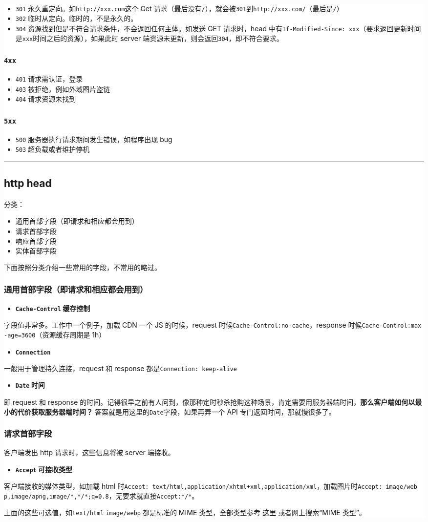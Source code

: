 - `301` 永久重定向。如`http://xxx.com`这个 Get 请求（最后没有`/`），就会被`301`到`http://xxx.com/`（最后是`/`）
- `302` 临时从定向。临时的，不是永久的。
- `304` 资源找到但是不符合请求条件，不会返回任何主体。如发送 GET 请求时，head 中有`If-Modified-Since: xxx`（要求返回更新时间是`xxx`时间之后的资源），如果此时 server 端资源未更新，则会返回`304`，即不符合要求。

### `4xx`

- `401` 请求需认证，登录
- `403` 被拒绝，例如外域图片盗链
- `404` 请求资源未找到

### `5xx`

- `500` 服务器执行请求期间发生错误，如程序出现 bug
- `503` 超负载或者维护停机

----

## http head

分类：

- 通用首部字段（即请求和相应都会用到）
- 请求首部字段
- 响应首部字段
- 实体首部字段

下面按照分类介绍一些常用的字段，不常用的略过。

### 通用首部字段（即请求和相应都会用到）

- **`Cache-Control` 缓存控制**

字段值非常多。工作中一个例子，加载 CDN 一个 JS 的时候，request 时候`Cache-Control:no-cache`，response 时候`Cache-Control:max-age=3600`（资源缓存周期是 1h）

- **`Connection`**

一般用于管理持久连接，request 和 response 都是`Connection: keep-alive`

- **`Date` 时间**

即 request 和 response 的时间。记得很早之前有人问到，像那种定时秒杀抢购这种场景，肯定需要用服务器端时间，**那么客户端如何以最小的代价获取服务器端时间？** 答案就是用这里的`Date`字段，如果再弄一个 API 专门返回时间，那就慢很多了。

### 请求首部字段

客户端发出 http 请求时，这些信息将被 server 端接收。

- **`Accept` 可接收类型**

客户端接收的媒体类型，如加载 html 时`Accept: text/html,application/xhtml+xml,application/xml`，加载图片时`Accept: image/webp,image/apng,image/*,*/*;q=0.8`，无要求就直接`Accept:*/*`。

上面的这些可选值，如`text/html` `image/webp` 都是标准的 MIME 类型，全部类型参考 [这里](http://www.w3school.com.cn/media/media_mimeref.asp) 或者网上搜索“MIME 类型”。
